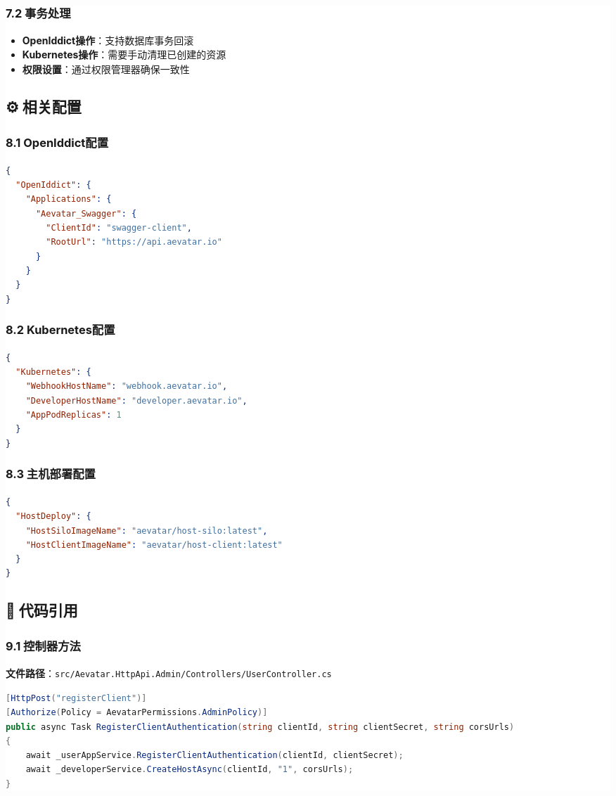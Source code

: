 ### 7.2 事务处理
- **OpenIddict操作**：支持数据库事务回滚
- **Kubernetes操作**：需要手动清理已创建的资源
- **权限设置**：通过权限管理器确保一致性

## ⚙️ 相关配置

### 8.1 OpenIddict配置
```json
{
  "OpenIddict": {
    "Applications": {
      "Aevatar_Swagger": {
        "ClientId": "swagger-client",
        "RootUrl": "https://api.aevatar.io"
      }
    }
  }
}
```

### 8.2 Kubernetes配置
```json
{
  "Kubernetes": {
    "WebhookHostName": "webhook.aevatar.io",
    "DeveloperHostName": "developer.aevatar.io",
    "AppPodReplicas": 1
  }
}
```

### 8.3 主机部署配置
```json
{
  "HostDeploy": {
    "HostSiloImageName": "aevatar/host-silo:latest",
    "HostClientImageName": "aevatar/host-client:latest"
  }
}
```

## 📄 代码引用

### 9.1 控制器方法
**文件路径**：`src/Aevatar.HttpApi.Admin/Controllers/UserController.cs`
```csharp
[HttpPost("registerClient")]
[Authorize(Policy = AevatarPermissions.AdminPolicy)]
public async Task RegisterClientAuthentication(string clientId, string clientSecret, string corsUrls)
{
    await _userAppService.RegisterClientAuthentication(clientId, clientSecret);
    await _developerService.CreateHostAsync(clientId, "1", corsUrls);
}
```
